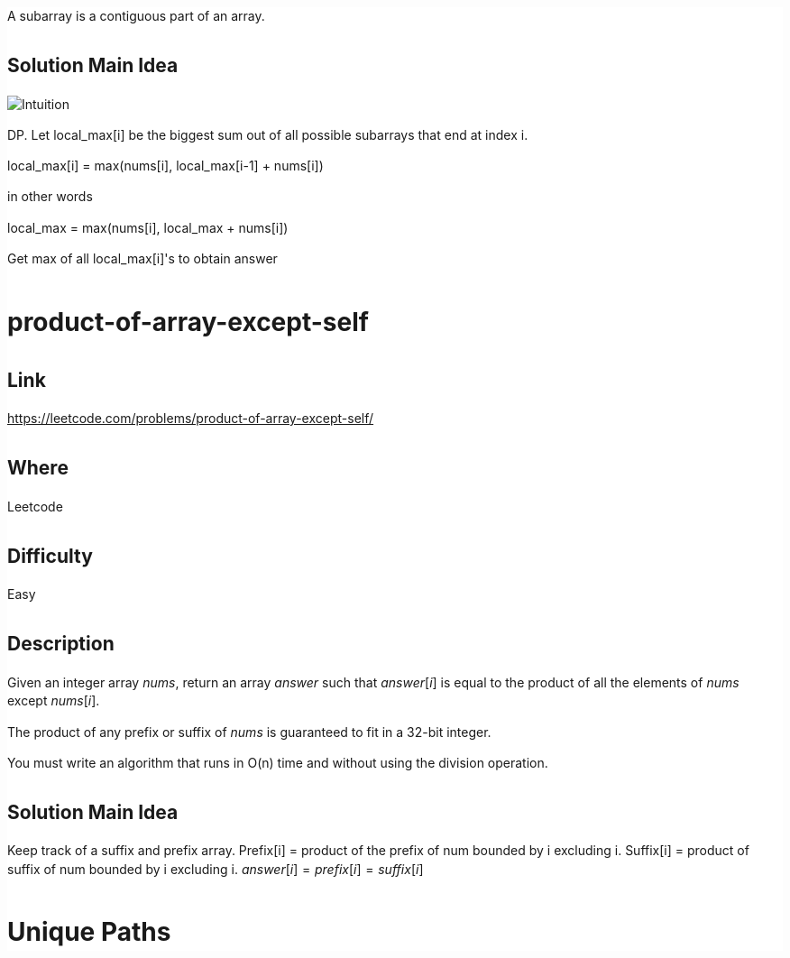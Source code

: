 A subarray is a contiguous part of an array.

## Solution Main Idea

![Intuition](maximum-subarray.png)

DP. Let local_max\[i\] be the biggest sum out of all possible subarrays
that end at index i.

local_max\[i\] = max(nums\[i\], local_max\[i-1\] + nums\[i\])

in other words

local_max = max(nums\[i\], local_max + nums\[i\])

Get max of all local_max\[i\]'s to obtain answer

# product-of-array-except-self

## Link

https://leetcode.com/problems/product-of-array-except-self/

## Where

Leetcode

## Difficulty

Easy

## Description

Given an integer array $nums$, return an array $answer$ such that
$answer[i]$ is equal to the product of all the elements of $nums$ except
$nums[i]$.

The product of any prefix or suffix of $nums$ is guaranteed to fit in a
32-bit integer.

You must write an algorithm that runs in O(n) time and without using the
division operation.

## Solution Main Idea

Keep track of a suffix and prefix array. Prefix\[i\] = product of the
prefix of num bounded by i excluding i. Suffix\[i\] = product of suffix
of num bounded by i excluding i. $answer[i] = prefix[i] = suffix[i]$

# Unique Paths
